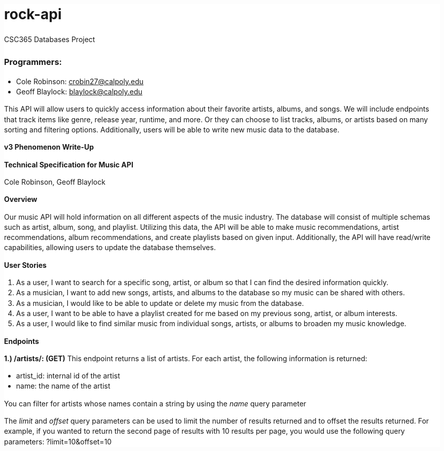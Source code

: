 # rock-api
CSC365 Databases Project

### Programmers: 
* Cole Robinson: crobin27@calpoly.edu
* Geoff Blaylock: blaylock@calpoly.edu


This API will allow users to quickly access information about their favorite artists, albums, and songs. We will include endpoints that track items like genre, release year, runtime, and more. Or they can choose to list tracks, albums, or artists based on many sorting and filtering options. Additionally, users will be able to write new music data to the database.

**v3 Phenomenon Write-Up**





**Technical Specification for Music API**

Cole Robinson, Geoff Blaylock

**Overview**

Our music API will hold information on all different aspects of the music industry. The database will consist of multiple schemas such as artist, album, song, and playlist. Utilizing this data, the API will be able to make music recommendations, artist recommendations, album recommendations, and create playlists based on given input. Additionally, the API will have read/write capabilities, allowing users to update the database themselves. 

**User Stories**


1. As a user, I want to search for a specific song, artist, or album so that I can find the desired information quickly.
2. As a musician, I want to add new songs, artists, and albums to the database so my music can be shared with others.
3. As a musician, I would like to be able to update or delete my music from the database.
4. As a user, I want to be able to have a playlist created for me based on my previous song, artist, or album interests. 
5. As a user, I would like to find similar music from individual songs, artists, or albums to broaden my music knowledge. 

**Endpoints**

**1.) /artists/: (GET)** This endpoint returns a list of artists. For each artist, the following information is returned:

* artist_id: internal id of the artist
* name: the name of the artist

You can filter for artists whose names contain a string by using the *name* query parameter

The *limit* and *offset* query parameters can be used to limit the number of results returned and to offset the results returned. For example, if you wanted to return the second page of results with 10 results per page, you would use the following query parameters: ?limit=10&offset=10
